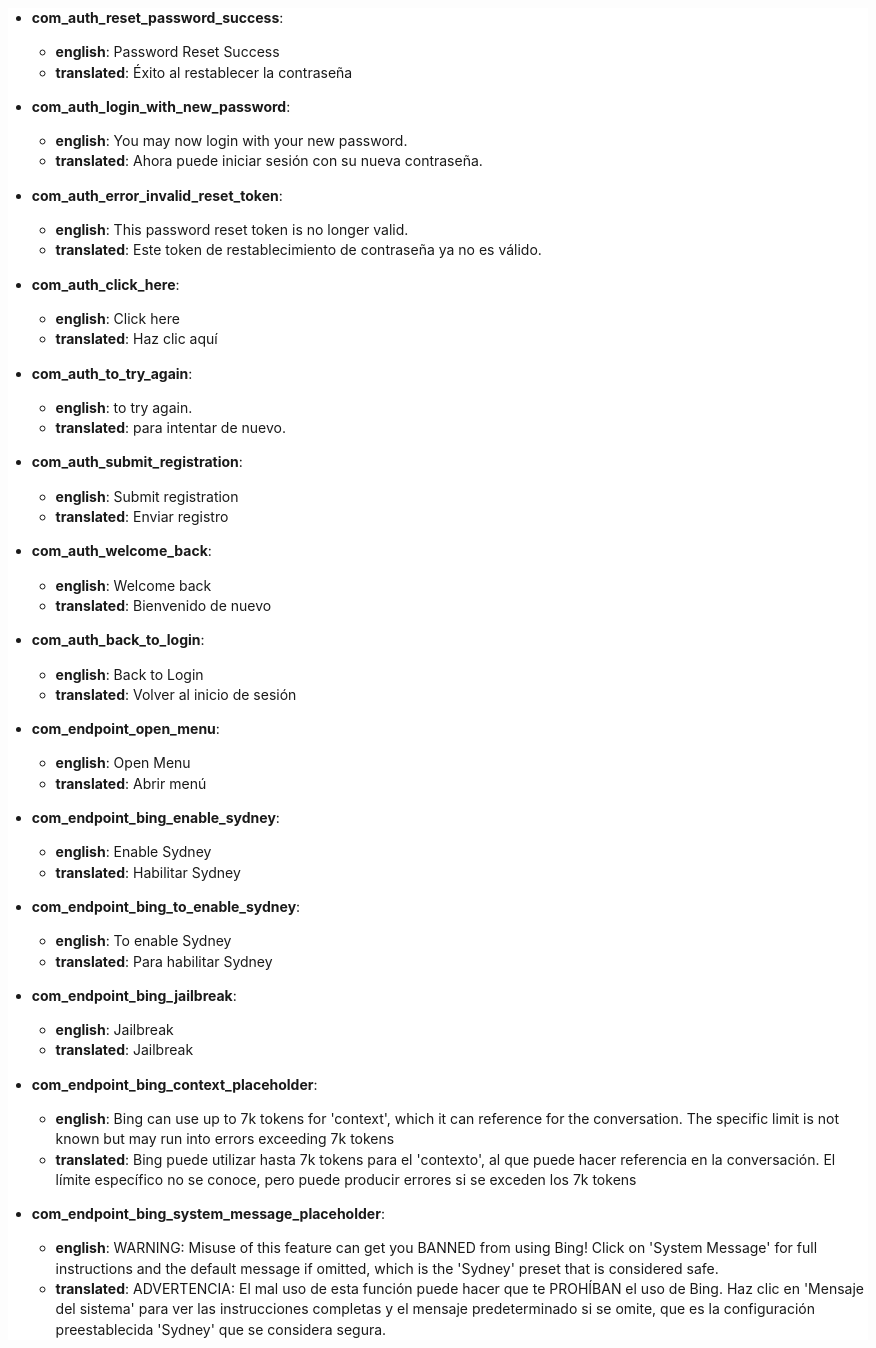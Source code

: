 - **com_auth_reset_password_success**:
  - **english**: Password Reset Success
  - **translated**: Éxito al restablecer la contraseña

- **com_auth_login_with_new_password**:
  - **english**: You may now login with your new password.
  - **translated**: Ahora puede iniciar sesión con su nueva contraseña.

- **com_auth_error_invalid_reset_token**:
  - **english**: This password reset token is no longer valid.
  - **translated**: Este token de restablecimiento de contraseña ya no es válido.

- **com_auth_click_here**:
  - **english**: Click here
  - **translated**: Haz clic aquí

- **com_auth_to_try_again**:
  - **english**: to try again.
  - **translated**: para intentar de nuevo.

- **com_auth_submit_registration**:
  - **english**: Submit registration
  - **translated**: Enviar registro

- **com_auth_welcome_back**:
  - **english**: Welcome back
  - **translated**: Bienvenido de nuevo

- **com_auth_back_to_login**:
  - **english**: Back to Login
  - **translated**: Volver al inicio de sesión

- **com_endpoint_open_menu**:
  - **english**: Open Menu
  - **translated**: Abrir menú

- **com_endpoint_bing_enable_sydney**:
  - **english**: Enable Sydney
  - **translated**: Habilitar Sydney

- **com_endpoint_bing_to_enable_sydney**:
  - **english**: To enable Sydney
  - **translated**: Para habilitar Sydney

- **com_endpoint_bing_jailbreak**:
  - **english**: Jailbreak
  - **translated**: Jailbreak

- **com_endpoint_bing_context_placeholder**:
  - **english**: Bing can use up to 7k tokens for 'context', which it can reference for the conversation. The specific limit is not known but may run into errors exceeding 7k tokens
  - **translated**: Bing puede utilizar hasta 7k tokens para el 'contexto', al que puede hacer referencia en la conversación. El límite específico no se conoce, pero puede producir errores si se exceden los 7k tokens

- **com_endpoint_bing_system_message_placeholder**:
  - **english**: WARNING: Misuse of this feature can get you BANNED from using Bing! Click on 'System Message' for full instructions and the default message if omitted, which is the 'Sydney' preset that is considered safe.
  - **translated**: ADVERTENCIA: El mal uso de esta función puede hacer que te PROHÍBAN el uso de Bing. Haz clic en 'Mensaje del sistema' para ver las instrucciones completas y el mensaje predeterminado si se omite, que es la configuración preestablecida 'Sydney' que se considera segura.
